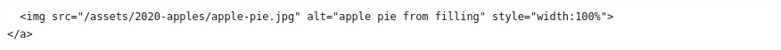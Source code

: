      <img src="/assets/2020-apples/apple-pie.jpg" alt="apple pie from filling" style="width:100%">
    </a>
  </div>
</div>
